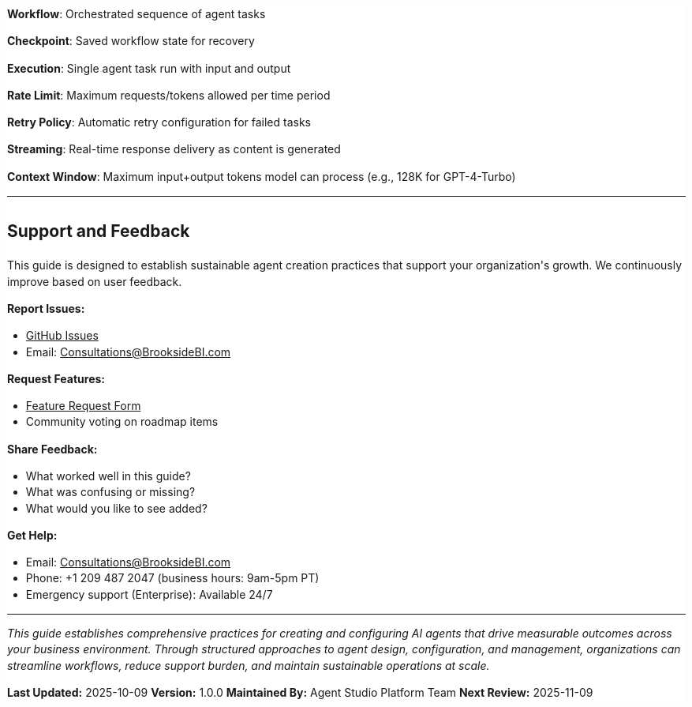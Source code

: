 **Workflow**: Orchestrated sequence of agent tasks

**Checkpoint**: Saved workflow state for recovery

**Execution**: Single agent task run with input and output

**Rate Limit**: Maximum requests/tokens allowed per time period

**Retry Policy**: Automatic retry configuration for failed tasks

**Streaming**: Real-time response delivery as content is generated

**Context Window**: Maximum input+output tokens model can process (e.g., 128K for GPT-4-Turbo)

---

## Support and Feedback

This guide is designed to establish sustainable agent creation practices that support your organization's growth. We continuously improve based on user feedback.

**Report Issues:**
- [GitHub Issues](https://github.com/Brookside-Proving-Grounds/Project-Ascension/issues)
- Email: Consultations@BrooksideBI.com

**Request Features:**
- [Feature Request Form](https://agentstudio.com/feature-requests)
- Community voting on roadmap items

**Share Feedback:**
- What worked well in this guide?
- What was confusing or missing?
- What would you like to see added?

**Get Help:**
- Email: Consultations@BrooksideBI.com
- Phone: +1 209 487 2047 (business hours: 9am-5pm PT)
- Emergency support (Enterprise): Available 24/7

---

*This guide establishes comprehensive practices for creating and configuring AI agents that drive measurable outcomes across your business environment. Through structured approaches to agent design, configuration, and management, organizations can streamline workflows, reduce support burden, and maintain sustainable operations at scale.*

**Last Updated:** 2025-10-09
**Version:** 1.0.0
**Maintained By:** Agent Studio Platform Team
**Next Review:** 2025-11-09
